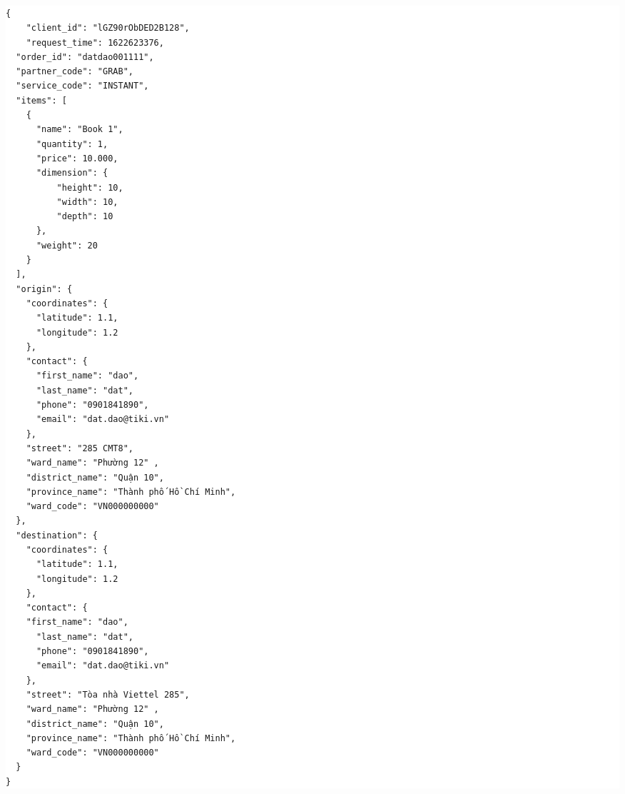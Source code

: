 ```
{
	"client_id": "lGZ90rObDED2B128",
	"request_time": 1622623376,
  "order_id": "datdao001111",
  "partner_code": "GRAB",
  "service_code": "INSTANT",
  "items": [
    {
      "name": "Book 1",
      "quantity": 1,
      "price": 10.000,
      "dimension": {
          "height": 10,
          "width": 10,
          "depth": 10
      },
      "weight": 20
    }
  ],
  "origin": {
    "coordinates": {
      "latitude": 1.1,
      "longitude": 1.2
    },
    "contact": {
      "first_name": "dao",
      "last_name": "dat",
      "phone": "0901841890",
      "email": "dat.dao@tiki.vn"
    },
    "street": "285 CMT8",
    "ward_name": "Phường 12" ,
    "district_name": "Quận 10",
    "province_name": "Thành phố Hồ Chí Minh",
    "ward_code": "VN000000000"
  },
  "destination": {
    "coordinates": {
      "latitude": 1.1,
      "longitude": 1.2
    },
    "contact": {
    "first_name": "dao",
      "last_name": "dat",
      "phone": "0901841890",
      "email": "dat.dao@tiki.vn"
    },
    "street": "Tòa nhà Viettel 285",
    "ward_name": "Phường 12" ,
    "district_name": "Quận 10",
    "province_name": "Thành phố Hồ Chí Minh",
    "ward_code": "VN000000000"
  }
}
```
